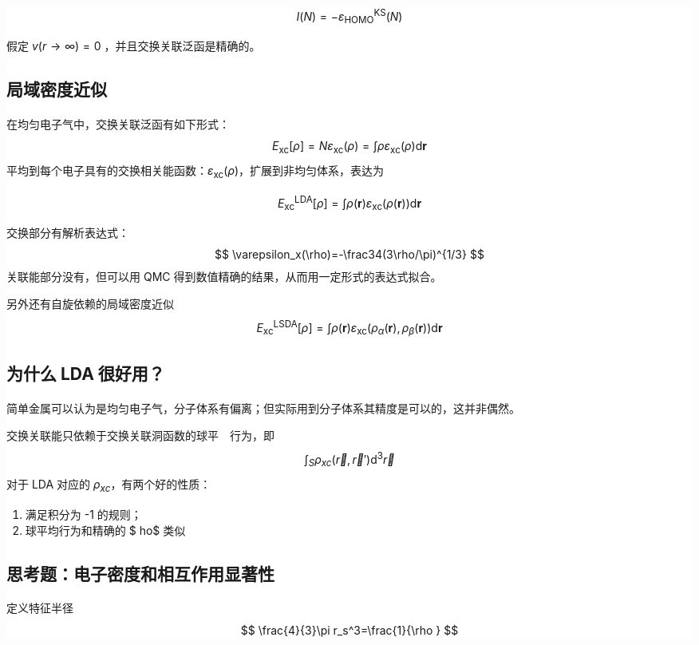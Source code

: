 $$
I(N)=-\varepsilon_{\mathrm{HOMO}}^{\mathrm{KS}}(N)
$$

假定 $v(r\to\infty)=0$ ，并且交换关联泛函是精确的。




## 局域密度近似

在均匀电子气中，交换关联泛函有如下形式：
$$
E_{\mathrm{xc}}[\rho]=N \varepsilon_{\mathrm{xc}}(\rho)=\int \rho\varepsilon_{\mathrm{xc}}(\rho)\mathrm d \mathbf{r}
$$
平均到每个电子具有的交换相关能函数：$\varepsilon_{\mathrm{xc}}(\rho)$，扩展到非均匀体系，表达为

$$
E_{\mathrm{xc}}^{\mathrm{LDA}}[\rho]=\int \rho(\mathbf r)\varepsilon_{\mathrm{xc}}(\rho(\mathbf r)) \mathrm d \mathbf r
$$

交换部分有解析表达式：
$$
\varepsilon_x(\rho)=-\frac34(3\rho/\pi)^{1/3}
$$
关联能部分没有，但可以用 QMC 得到数值精确的结果，从而用一定形式的表达式拟合。

另外还有自旋依赖的局域密度近似
$$
E_{\mathrm{xc}}^{\mathrm{LSDA}}[\rho]=\int \rho(\mathbf r)\varepsilon_{\mathrm{xc}}(\rho_\alpha(\mathbf r),\rho_\beta(\mathbf r)) \mathrm d \mathbf r
$$

## 为什么 LDA 很好用？

简单金属可以认为是均匀电子气，分子体系有偏离；但实际用到分子体系其精度是可以的，这并非偶然。

交换关联能只依赖于交换关联洞函数的球平　行为，即
$$
\int_S\rho_{xc}(\vec r,\vec r')\mathrm d^3\vec r
$$
对于 LDA 对应的 $\rho_{xc}$，有两个好的性质：

1. 满足积分为 -1 的规则；
2. 球平均行为和精确的 $
ho$ 类似

## 思考题：电子密度和相互作用显著性

定义特征半径
$$
\frac{4}{3}\pi r_s^3=\frac{1}{\rho }
$$
